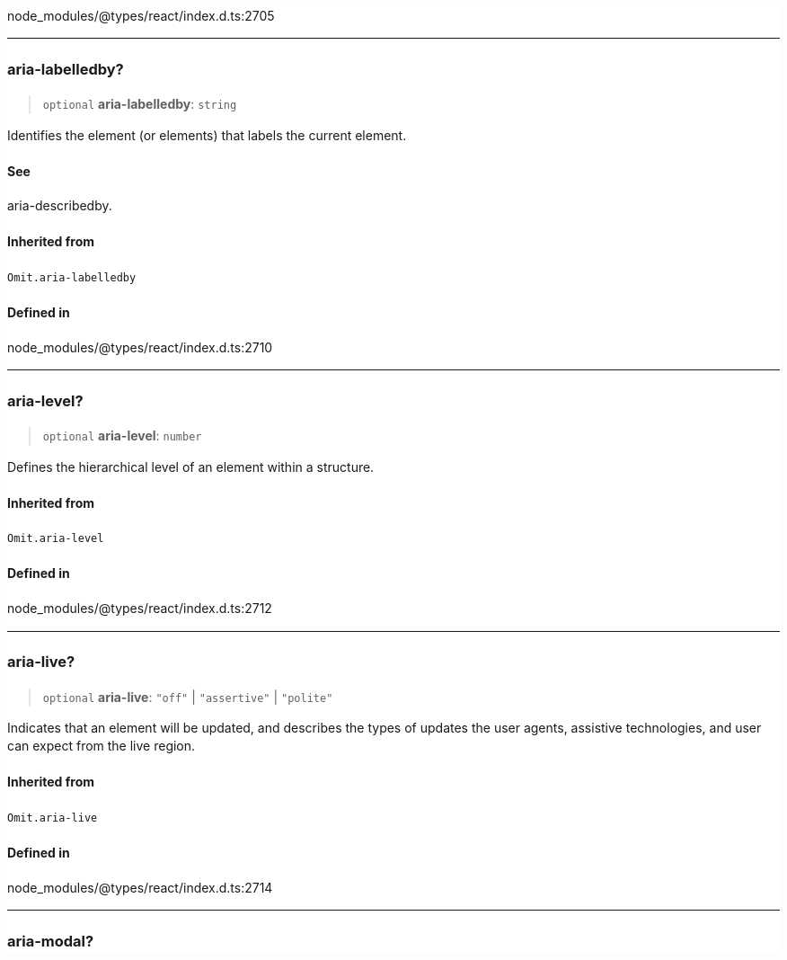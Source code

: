node\_modules/@types/react/index.d.ts:2705

***

### aria-labelledby?

> `optional` **aria-labelledby**: `string`

Identifies the element (or elements) that labels the current element.

#### See

aria-describedby.

#### Inherited from

`Omit.aria-labelledby`

#### Defined in

node\_modules/@types/react/index.d.ts:2710

***

### aria-level?

> `optional` **aria-level**: `number`

Defines the hierarchical level of an element within a structure.

#### Inherited from

`Omit.aria-level`

#### Defined in

node\_modules/@types/react/index.d.ts:2712

***

### aria-live?

> `optional` **aria-live**: `"off"` \| `"assertive"` \| `"polite"`

Indicates that an element will be updated, and describes the types of updates the user agents, assistive technologies, and user can expect from the live region.

#### Inherited from

`Omit.aria-live`

#### Defined in

node\_modules/@types/react/index.d.ts:2714

***

### aria-modal?
